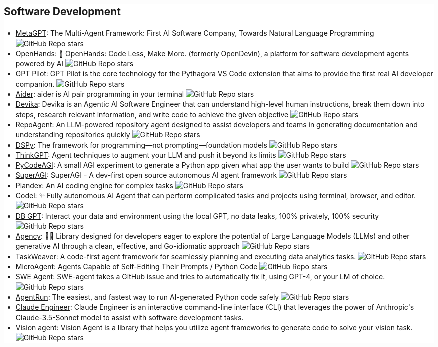 ## Software Development

- [MetaGPT](https://github.com/geekan/MetaGPT): The Multi-Agent Framework: First AI Software Company, Towards Natural Language Programming ![GitHub Repo stars](https://img.shields.io/github/stars/geekan/MetaGPT?style=social)
- [OpenHands](https://github.com/All-Hands-AI/OpenHands): 🙌 OpenHands: Code Less, Make More. (formerly OpenDevin), a platform for software development agents powered by AI ![GitHub Repo stars](https://img.shields.io/github/stars/All-Hands-AI/OpenHands?style=social)
- [GPT Pilot](https://github.com/Pythagora-io/gpt-pilot): GPT Pilot is the core technology for the Pythagora VS Code extension that aims to provide the first real AI developer companion. ![GitHub Repo stars](https://img.shields.io/github/stars/Pythagora-io/gpt-pilot?style=social)
- [Aider](https://github.com/Aider-AI/aider): aider is AI pair programming in your terminal ![GitHub Repo stars](https://img.shields.io/github/stars/Aider-AI/aider?style=social)
- [Devika](https://github.com/stitionai/devika): Devika is an Agentic AI Software Engineer that can understand high-level human instructions, break them down into steps, research relevant information, and write code to achieve the given objective ![GitHub Repo stars](https://img.shields.io/github/stars/stitionai/devika?style=social)
- [RepoAgent](https://github.com/OpenBMB/RepoAgent): An LLM-powered repository agent designed to assist developers and teams in generating documentation and understanding repositories quickly ![GitHub Repo stars](https://img.shields.io/github/stars/OpenBMB/RepoAgent?style=social)
- [DSPy](https://github.com/stanfordnlp/dspy): The framework for programming—not prompting—foundation models ![GitHub Repo stars](https://img.shields.io/github/stars/stanfordnlp/dspy?style=social)
- [ThinkGPT](https://github.com/alaeddine-13/thinkgpt): Agent techniques to augment your LLM and push it beyond its limits ![GitHub Repo stars](https://img.shields.io/github/stars/alaeddine-13/thinkgpt?style=social)
- [PyCodeAGI](https://github.com/chakkaradeep/pyCodeAGI): A small AGI experiment to generate a Python app given what app the user wants to build ![GitHub Repo stars](https://img.shields.io/github/stars/chakkaradeep/pyCodeAGI?style=social)
- [SuperAGI](https://github.com/TransformerOptimus/SuperAGI): SuperAGI - A dev-first open source autonomous AI agent framework ![GitHub Repo stars](https://img.shields.io/github/stars/TransformerOptimus/SuperAGI?style=social)
- [Plandex](https://github.com/plandex-ai/plandex): An AI coding engine for complex tasks ![GitHub Repo stars](https://img.shields.io/github/stars/plandex-ai/plandex?style=social)
- [Codel](https://github.com/semanser/codel): ✨ Fully autonomous AI Agent that can perform complicated tasks and projects using terminal, browser, and editor. ![GitHub Repo stars](https://img.shields.io/github/stars/semanser/codel?style=social)
- [DB GPT](https://github.com/csunny/DB-GPT): Interact your data and environment using the local GPT, no data leaks, 100% privately, 100% security ![GitHub Repo stars](https://img.shields.io/github/stars/csunny/DB-GPT?style=social)
- [Agency](https://github.com/neurocult/agency): 🕵️‍♂️ Library designed for developers eager to explore the potential of Large Language Models (LLMs) and other generative AI through a clean, effective, and Go-idiomatic approach ![GitHub Repo stars](https://img.shields.io/github/stars/neurocult/agency?style=social)
- [TaskWeaver](https://github.com/microsoft/TaskWeaver): A code-first agent framework for seamlessly planning and executing data analytics tasks. ![GitHub Repo stars](https://img.shields.io/github/stars/microsoft/TaskWeaver?style=social)
- [MicroAgent](https://github.com/aymenfurter/microagents): Agents Capable of Self-Editing Their Prompts / Python Code ![GitHub Repo stars](https://img.shields.io/github/stars/aymenfurter/microagents?style=social)
- [SWE Agent](https://github.com/princeton-nlp/swe-agent): SWE-agent takes a GitHub issue and tries to automatically fix it, using GPT-4, or your LM of choice. ![GitHub Repo stars](https://img.shields.io/github/stars/princeton-nlp/swe-agent?style=social)
- [AgentRun](https://github.com/Jonathan-Adly/AgentRun): The easiest, and fastest way to run AI-generated Python code safely ![GitHub Repo stars](https://img.shields.io/github/stars/Jonathan-Adly/AgentRun?style=social)
- [Claude Engineer](https://github.com/Doriandarko/claude-engineer): Claude Engineer is an interactive command-line interface (CLI) that leverages the power of Anthropic's Claude-3.5-Sonnet model to assist with software development tasks.
- [Vision agent](https://github.com/landing-ai/vision-agent): Vision Agent is a library that helps you utilize agent frameworks to generate code to solve your vision task. ![GitHub Repo stars](https://img.shields.io/github/stars/landing-ai/vision-agent?style=social)